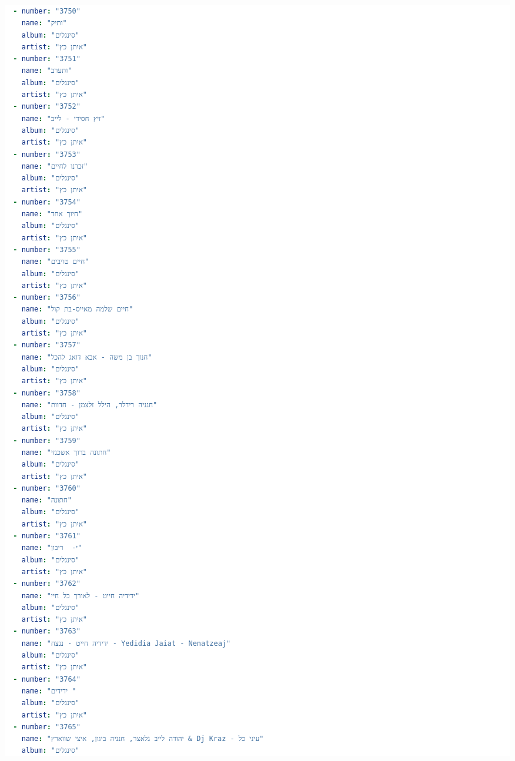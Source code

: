 ```yaml
  - number: "3750"
    name: "ותיק"
    album: "סינגלים"
    artist: "איתן כץ"
  - number: "3751"
    name: "ותערב"
    album: "סינגלים"
    artist: "איתן כץ"
  - number: "3752"
    name: "זיץ חסידי - לייב"
    album: "סינגלים"
    artist: "איתן כץ"
  - number: "3753"
    name: "זכרנו לחיים"
    album: "סינגלים"
    artist: "איתן כץ"
  - number: "3754"
    name: "חיוך אחד"
    album: "סינגלים"
    artist: "איתן כץ"
  - number: "3755"
    name: "חיים טויבים"
    album: "סינגלים"
    artist: "איתן כץ"
  - number: "3756"
    name: "חיים שלמה מאייס-בת קול"
    album: "סינגלים"
    artist: "איתן כץ"
  - number: "3757"
    name: "חנוך בן משה - אבא דואג להכל"
    album: "סינגלים"
    artist: "איתן כץ"
  - number: "3758"
    name: "חנניה רידלר, הילל זלצמן - חדוות"
    album: "סינגלים"
    artist: "איתן כץ"
  - number: "3759"
    name: "חתונה ברוך אשכנזי"
    album: "סינגלים"
    artist: "איתן כץ"
  - number: "3760"
    name: "חתונה"
    album: "סינגלים"
    artist: "איתן כץ"
  - number: "3761"
    name: "י-  ריבון"
    album: "סינגלים"
    artist: "איתן כץ"
  - number: "3762"
    name: "ידידיה חייט - לאורך כל חיי"
    album: "סינגלים"
    artist: "איתן כץ"
  - number: "3763"
    name: "ידידיה חייט - ננצח - Yedidia Jaiat - Nenatzeaj"
    album: "סינגלים"
    artist: "איתן כץ"
  - number: "3764"
    name: "ידידים "
    album: "סינגלים"
    artist: "איתן כץ"
  - number: "3765"
    name: "יהודה לייב גלאצר, חנניה ביגון, איצי שווארץ & Dj Kraz - עיני כל"
    album: "סינגלים"
```